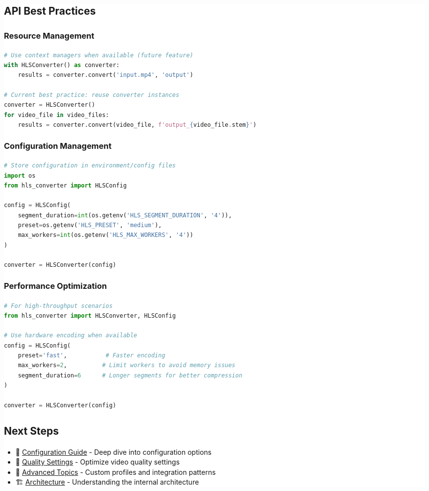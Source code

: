 ## API Best Practices

### Resource Management

```python
# Use context managers when available (future feature)
with HLSConverter() as converter:
    results = converter.convert('input.mp4', 'output')

# Current best practice: reuse converter instances
converter = HLSConverter()
for video_file in video_files:
    results = converter.convert(video_file, f'output_{video_file.stem}')
```

### Configuration Management

```python
# Store configuration in environment/config files
import os
from hls_converter import HLSConfig

config = HLSConfig(
    segment_duration=int(os.getenv('HLS_SEGMENT_DURATION', '4')),
    preset=os.getenv('HLS_PRESET', 'medium'),
    max_workers=int(os.getenv('HLS_MAX_WORKERS', '4'))
)

converter = HLSConverter(config)
```

### Performance Optimization

```python
# For high-throughput scenarios
from hls_converter import HLSConverter, HLSConfig

# Use hardware encoding when available
config = HLSConfig(
    preset='fast',           # Faster encoding
    max_workers=2,          # Limit workers to avoid memory issues
    segment_duration=6      # Longer segments for better compression
)

converter = HLSConverter(config)
```

## Next Steps

- 📖 [Configuration Guide](../configuration.md) - Deep dive into configuration options
- 🎯 [Quality Settings](../quality.md) - Optimize video quality settings
- 🔧 [Advanced Topics](../advanced/profiles.md) - Custom profiles and integration patterns
- 🏗️ [Architecture](../architecture.md) - Understanding the internal architecture